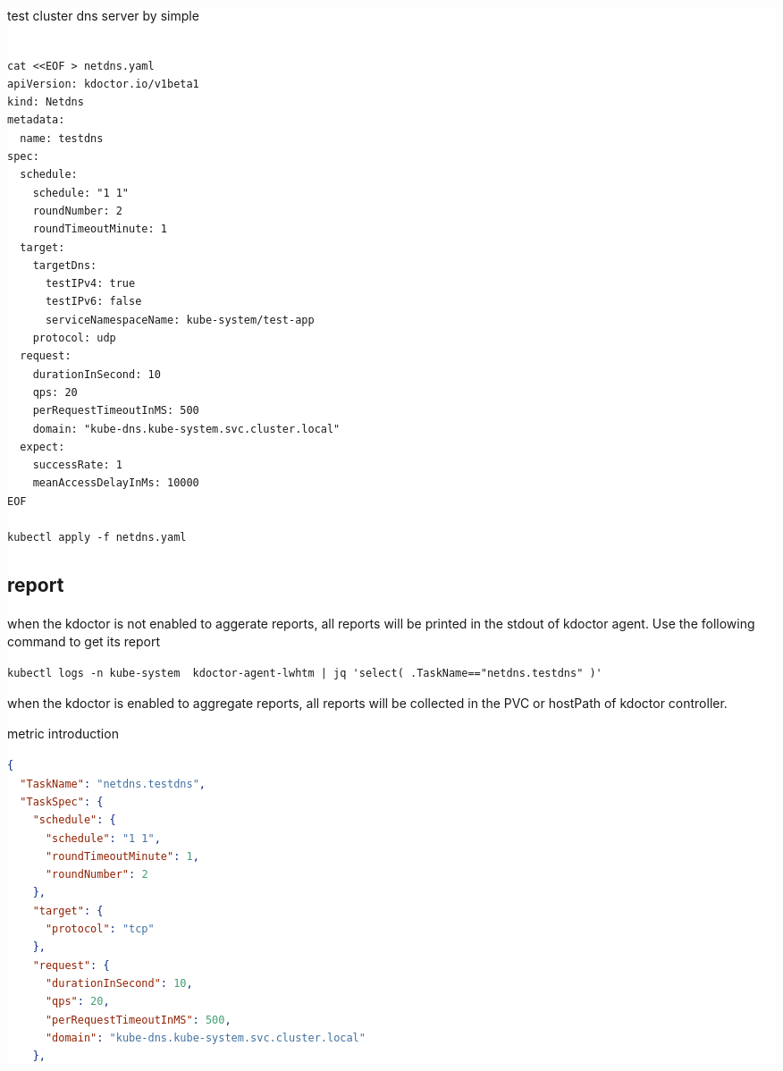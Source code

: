 test cluster dns server by simple

```shell

cat <<EOF > netdns.yaml
apiVersion: kdoctor.io/v1beta1
kind: Netdns
metadata:
  name: testdns
spec:
  schedule:
    schedule: "1 1"
    roundNumber: 2
    roundTimeoutMinute: 1
  target:
    targetDns:
      testIPv4: true
      testIPv6: false
      serviceNamespaceName: kube-system/test-app
    protocol: udp
  request:
    durationInSecond: 10
    qps: 20
    perRequestTimeoutInMS: 500
    domain: "kube-dns.kube-system.svc.cluster.local"
  expect:
    successRate: 1
    meanAccessDelayInMs: 10000
EOF

kubectl apply -f netdns.yaml

```


## report

when the kdoctor is not enabled to aggerate reports, all reports will be printed in the stdout of kdoctor agent.
Use the following command to get its report
```shell
kubectl logs -n kube-system  kdoctor-agent-lwhtm | jq 'select( .TaskName=="netdns.testdns" )'
```

when the kdoctor is enabled to aggregate reports, all reports will be collected in the PVC or hostPath of kdoctor controller.


metric introduction
```json
{
  "TaskName": "netdns.testdns",
  "TaskSpec": {
    "schedule": {
      "schedule": "1 1",
      "roundTimeoutMinute": 1,
      "roundNumber": 2
    },
    "target": {
      "protocol": "tcp"
    },
    "request": {
      "durationInSecond": 10,
      "qps": 20,
      "perRequestTimeoutInMS": 500,
      "domain": "kube-dns.kube-system.svc.cluster.local"
    },
```